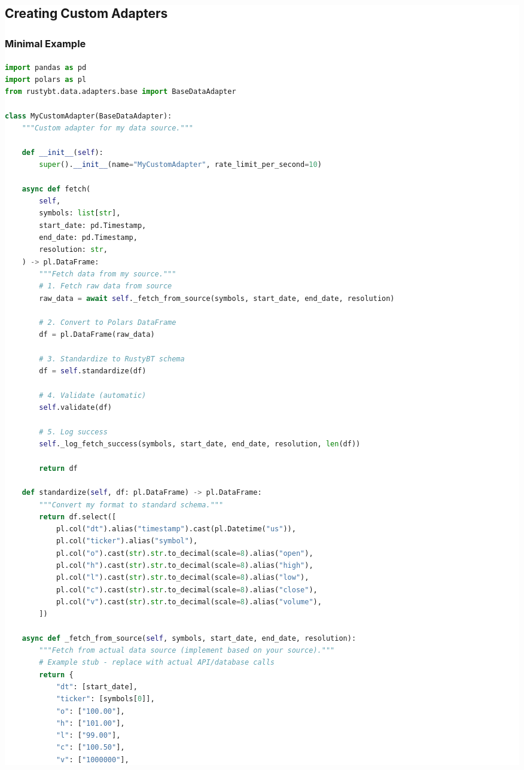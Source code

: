 ## Creating Custom Adapters

### Minimal Example

```python
import pandas as pd
import polars as pl
from rustybt.data.adapters.base import BaseDataAdapter

class MyCustomAdapter(BaseDataAdapter):
    """Custom adapter for my data source."""

    def __init__(self):
        super().__init__(name="MyCustomAdapter", rate_limit_per_second=10)

    async def fetch(
        self,
        symbols: list[str],
        start_date: pd.Timestamp,
        end_date: pd.Timestamp,
        resolution: str,
    ) -> pl.DataFrame:
        """Fetch data from my source."""
        # 1. Fetch raw data from source
        raw_data = await self._fetch_from_source(symbols, start_date, end_date, resolution)

        # 2. Convert to Polars DataFrame
        df = pl.DataFrame(raw_data)

        # 3. Standardize to RustyBT schema
        df = self.standardize(df)

        # 4. Validate (automatic)
        self.validate(df)

        # 5. Log success
        self._log_fetch_success(symbols, start_date, end_date, resolution, len(df))

        return df

    def standardize(self, df: pl.DataFrame) -> pl.DataFrame:
        """Convert my format to standard schema."""
        return df.select([
            pl.col("dt").alias("timestamp").cast(pl.Datetime("us")),
            pl.col("ticker").alias("symbol"),
            pl.col("o").cast(str).str.to_decimal(scale=8).alias("open"),
            pl.col("h").cast(str).str.to_decimal(scale=8).alias("high"),
            pl.col("l").cast(str).str.to_decimal(scale=8).alias("low"),
            pl.col("c").cast(str).str.to_decimal(scale=8).alias("close"),
            pl.col("v").cast(str).str.to_decimal(scale=8).alias("volume"),
        ])

    async def _fetch_from_source(self, symbols, start_date, end_date, resolution):
        """Fetch from actual data source (implement based on your source)."""
        # Example stub - replace with actual API/database calls
        return {
            "dt": [start_date],
            "ticker": [symbols[0]],
            "o": ["100.00"],
            "h": ["101.00"],
            "l": ["99.00"],
            "c": ["100.50"],
            "v": ["1000000"],
```